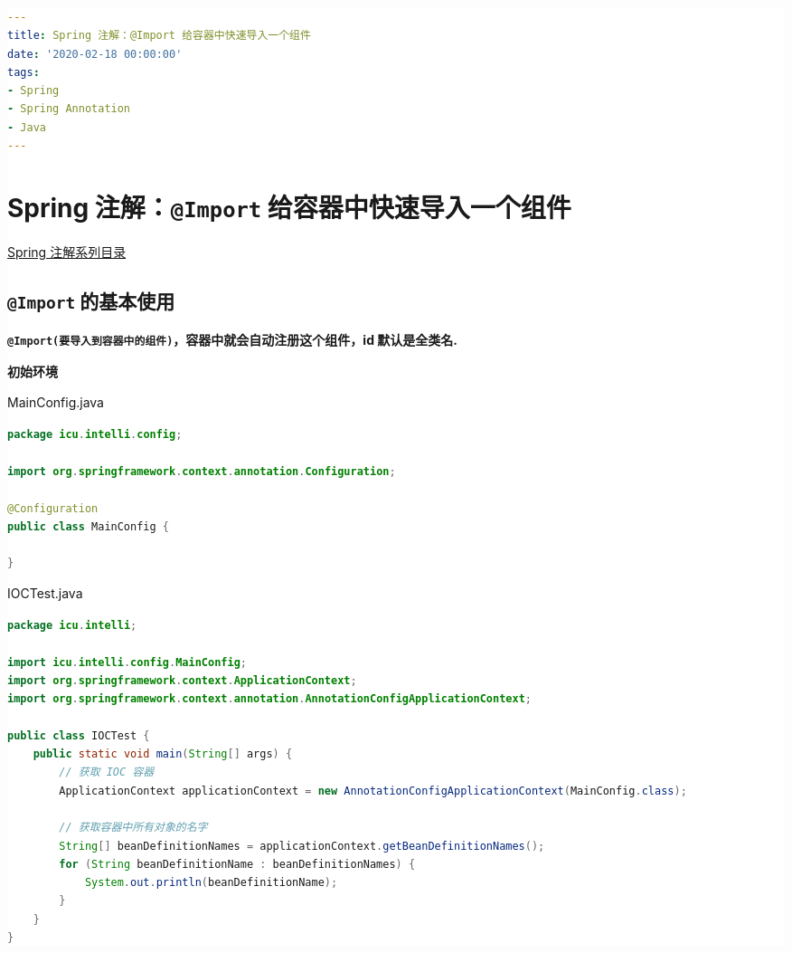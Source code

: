 ```yaml
---
title: Spring 注解：@Import 给容器中快速导入一个组件
date: '2020-02-18 00:00:00'
tags:
- Spring
- Spring Annotation
- Java
---
```


# Spring 注解：`@Import` 给容器中快速导入一个组件

[Spring 注解系列目录](spring-anno-table.md)

## `@Import` 的基本使用

**`@Import(要导入到容器中的组件)`，容器中就会自动注册这个组件，id 默认是全类名.**

**初始环境**

MainConfig.java

```java
package icu.intelli.config;

import org.springframework.context.annotation.Configuration;

@Configuration
public class MainConfig {

}
```

IOCTest.java

```java
package icu.intelli;

import icu.intelli.config.MainConfig;
import org.springframework.context.ApplicationContext;
import org.springframework.context.annotation.AnnotationConfigApplicationContext;

public class IOCTest {
    public static void main(String[] args) {
        // 获取 IOC 容器
        ApplicationContext applicationContext = new AnnotationConfigApplicationContext(MainConfig.class);

        // 获取容器中所有对象的名字
        String[] beanDefinitionNames = applicationContext.getBeanDefinitionNames();
        for (String beanDefinitionName : beanDefinitionNames) {
            System.out.println(beanDefinitionName);
        }
    }
}
```
